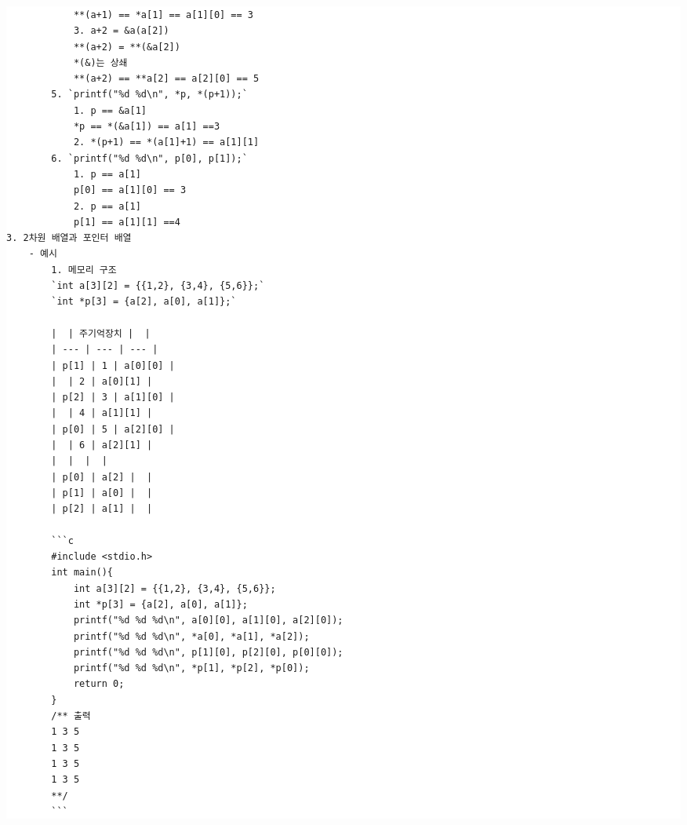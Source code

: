                 **(a+1) == *a[1] == a[1][0] == 3
                3. a+2 = &a(a[2])
                **(a+2) = **(&a[2])
                *(&)는 상쇄
                **(a+2) == **a[2] == a[2][0] == 5
            5. `printf("%d %d\n", *p, *(p+1));`
                1. p == &a[1]
                *p == *(&a[1]) == a[1] ==3
                2. *(p+1) == *(a[1]+1) == a[1][1]
            6. `printf("%d %d\n", p[0], p[1]);`
                1. p == a[1]
                p[0] == a[1][0] == 3
                2. p == a[1]
                p[1] == a[1][1] ==4
    3. 2차원 배열과 포인터 배열
        - 예시
            1. 메모리 구조
            `int a[3][2] = {{1,2}, {3,4}, {5,6}};` 
            `int *p[3] = {a[2], a[0], a[1]};`
            
            |  | 주기억장치 |  |
            | --- | --- | --- |
            | p[1] | 1 | a[0][0] |
            |  | 2 | a[0][1] |
            | p[2] | 3 | a[1][0] |
            |  | 4 | a[1][1] |
            | p[0] | 5 | a[2][0] |
            |  | 6 | a[2][1] |
            |  |  |  |
            | p[0] | a[2] |  |
            | p[1] | a[0] |  |
            | p[2] | a[1] |  |
            
            ```c
            #include <stdio.h>
            int main(){
            	int a[3][2] = {{1,2}, {3,4}, {5,6}};
            	int *p[3] = {a[2], a[0], a[1]};
            	printf("%d %d %d\n", a[0][0], a[1][0], a[2][0]);
            	printf("%d %d %d\n", *a[0], *a[1], *a[2]);
            	printf("%d %d %d\n", p[1][0], p[2][0], p[0][0]);
            	printf("%d %d %d\n", *p[1], *p[2], *p[0]);
            	return 0;
            }
            /** 출력
            1 3 5
            1 3 5
            1 3 5
            1 3 5
            **/
            ```
            